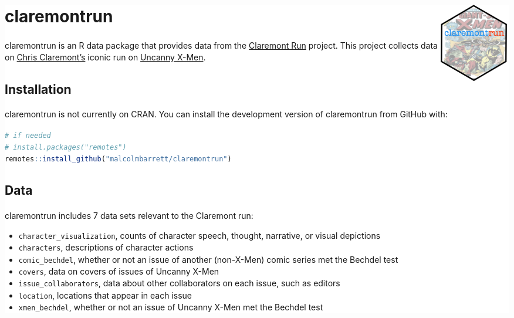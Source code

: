 


# claremontrun <img src='man/figures/logo.png' align="right" height="130" />





claremontrun is an R data package that provides data from the [Claremont
Run](http://www.claremontrun.com/) project. This project collects data
on [Chris Claremont’s](https://www.wikiwand.com/en/Chris_Claremont)
iconic run on [Uncanny
X-Men](https://www.wikiwand.com/en/Uncanny_X-Men).

## Installation

claremontrun is not currently on CRAN. You can install the development
version of claremontrun from GitHub with:

``` r
# if needed
# install.packages("remotes")
remotes::install_github("malcolmbarrett/claremontrun")
```

## Data

claremontrun includes 7 data sets relevant to the Claremont run:

  - `character_visualization`, counts of character speech, thought,
    narrative, or visual depictions
  - `characters`, descriptions of character actions
  - `comic_bechdel`, whether or not an issue of another (non-X-Men)
    comic series met the Bechdel test
  - `covers`, data on covers of issues of Uncanny X-Men
  - `issue_collaborators`, data about other collaborators on each issue,
    such as editors
  - `location`, locations that appear in each issue
  - `xmen_bechdel`, whether or not an issue of Uncanny X-Men met the
    Bechdel test
